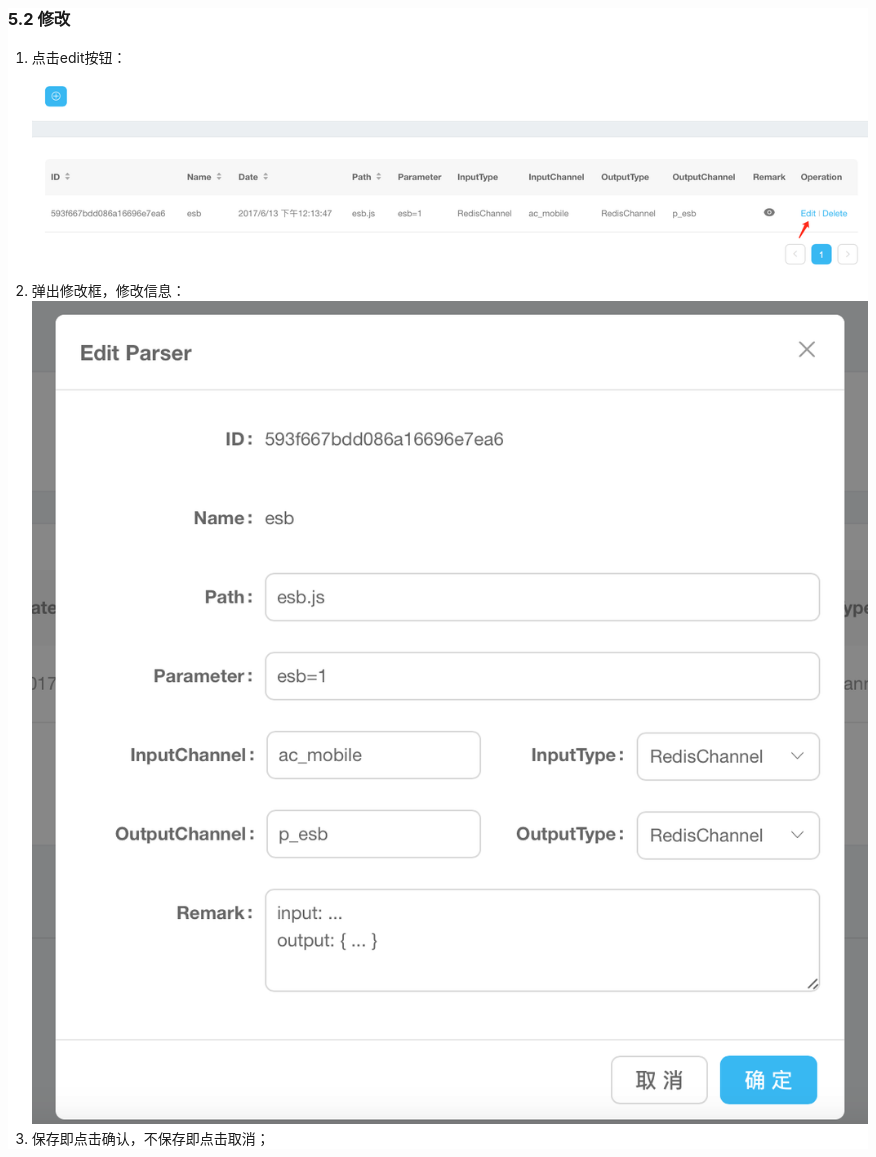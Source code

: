 ### 5.2 修改
1. 点击edit按钮：
![](images/editParser.png)
2. 弹出修改框，修改信息：
![](images/editParserModal.png)
3. 保存即点击确认，不保存即点击取消；
